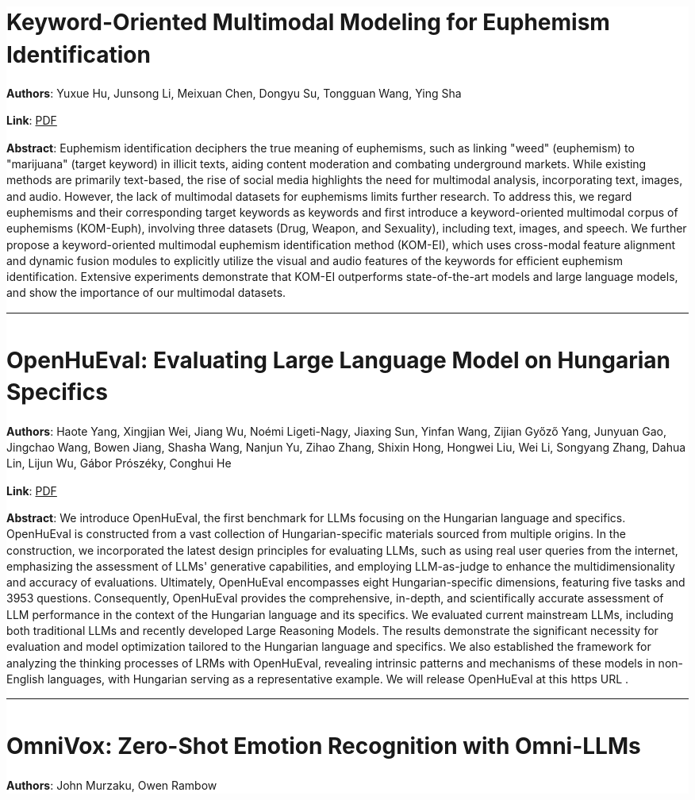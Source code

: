# Keyword-Oriented Multimodal Modeling for Euphemism Identification 

**Authors**: Yuxue Hu, Junsong Li, Meixuan Chen, Dongyu Su, Tongguan Wang, Ying Sha  

**Link**: [PDF](https://arxiv.org/pdf/2503.21504)  

**Abstract**: Euphemism identification deciphers the true meaning of euphemisms, such as linking "weed" (euphemism) to "marijuana" (target keyword) in illicit texts, aiding content moderation and combating underground markets. While existing methods are primarily text-based, the rise of social media highlights the need for multimodal analysis, incorporating text, images, and audio. However, the lack of multimodal datasets for euphemisms limits further research. To address this, we regard euphemisms and their corresponding target keywords as keywords and first introduce a keyword-oriented multimodal corpus of euphemisms (KOM-Euph), involving three datasets (Drug, Weapon, and Sexuality), including text, images, and speech. We further propose a keyword-oriented multimodal euphemism identification method (KOM-EI), which uses cross-modal feature alignment and dynamic fusion modules to explicitly utilize the visual and audio features of the keywords for efficient euphemism identification. Extensive experiments demonstrate that KOM-EI outperforms state-of-the-art models and large language models, and show the importance of our multimodal datasets. 

---
# OpenHuEval: Evaluating Large Language Model on Hungarian Specifics 

**Authors**: Haote Yang, Xingjian Wei, Jiang Wu, Noémi Ligeti-Nagy, Jiaxing Sun, Yinfan Wang, Zijian Győző Yang, Junyuan Gao, Jingchao Wang, Bowen Jiang, Shasha Wang, Nanjun Yu, Zihao Zhang, Shixin Hong, Hongwei Liu, Wei Li, Songyang Zhang, Dahua Lin, Lijun Wu, Gábor Prószéky, Conghui He  

**Link**: [PDF](https://arxiv.org/pdf/2503.21500)  

**Abstract**: We introduce OpenHuEval, the first benchmark for LLMs focusing on the Hungarian language and specifics. OpenHuEval is constructed from a vast collection of Hungarian-specific materials sourced from multiple origins. In the construction, we incorporated the latest design principles for evaluating LLMs, such as using real user queries from the internet, emphasizing the assessment of LLMs' generative capabilities, and employing LLM-as-judge to enhance the multidimensionality and accuracy of evaluations. Ultimately, OpenHuEval encompasses eight Hungarian-specific dimensions, featuring five tasks and 3953 questions. Consequently, OpenHuEval provides the comprehensive, in-depth, and scientifically accurate assessment of LLM performance in the context of the Hungarian language and its specifics. We evaluated current mainstream LLMs, including both traditional LLMs and recently developed Large Reasoning Models. The results demonstrate the significant necessity for evaluation and model optimization tailored to the Hungarian language and specifics. We also established the framework for analyzing the thinking processes of LRMs with OpenHuEval, revealing intrinsic patterns and mechanisms of these models in non-English languages, with Hungarian serving as a representative example. We will release OpenHuEval at this https URL . 

---
# OmniVox: Zero-Shot Emotion Recognition with Omni-LLMs 

**Authors**: John Murzaku, Owen Rambow  

